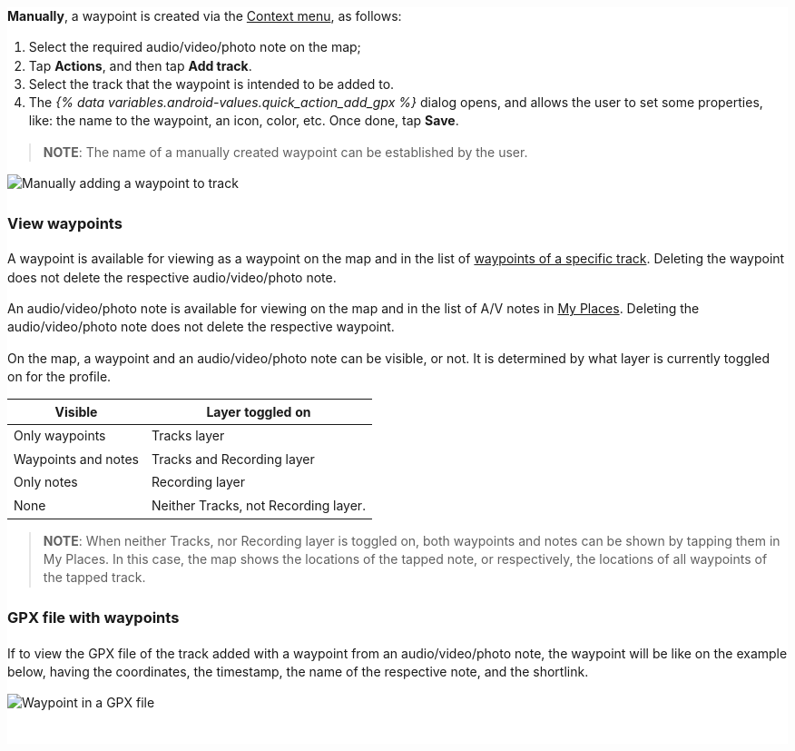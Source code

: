 **Manually**, a waypoint is created via the [Context menu](/docs/documentation/map/map-context-menu#-audiovideo-note-android), as follows: 

1. Select the required audio/video/photo note on the map;
2. Tap **Actions**, and then tap **Add track**.
3. Select the track that the waypoint is intended to be added to. 
4. The *{% data variables.android-values.quick_action_add_gpx %}* dialog opens, and allows the user to set some properties, like: the name to the waypoint, an icon, color, etc. Once done, tap **Save**.

>**NOTE**: The name of a manually created waypoint can be established by the user. 

![Manually adding a waypoint to track](@site/static/img/plugins/audio-video-notes/waypoint_manually_created.png)
 


### View waypoints 

A waypoint is available for viewing as a waypoint on the map and in the list of [waypoints of a specific track](/docs/documentation/map/track-context-menu#points--waypoints). Deleting the waypoint does not delete the respective audio/video/photo note. 

An audio/video/photo note is available for viewing on the map and in the list of A/V notes in [My Places](/docs/documentation/plugins/audio-video-notes#view-in-my-places). Deleting the audio/video/photo note does not delete the respective waypoint. 

On the map, a waypoint and an audio/video/photo note can be visible, or not. It is determined by what layer is currently toggled on for the profile.

| Visible | Layer toggled on |
| --- | --- |
| Only waypoints | Tracks layer |
| Waypoints and notes | Tracks and Recording layer | 
| Only notes | Recording layer | 
| None | Neither Tracks, not Recording layer. |

>**NOTE**: When neither Tracks, nor Recording layer is toggled on, both waypoints and notes can be shown by tapping them in My Places. In this case, the map shows the locations of the tapped note, or respectively, the locations of all waypoints of the tapped track. 

### GPX file with waypoints

If to view the GPX file of the track added with a waypoint from an audio/video/photo note, the waypoint will be like on the example below, having the coordinates, the timestamp, the name of the respective note, and the shortlink.

![Waypoint in a GPX file](@site/static/img/plugins/audio-video-notes/waypoint_in_GPX_file.png)






&nbsp;&nbsp;&nbsp;&nbsp;
